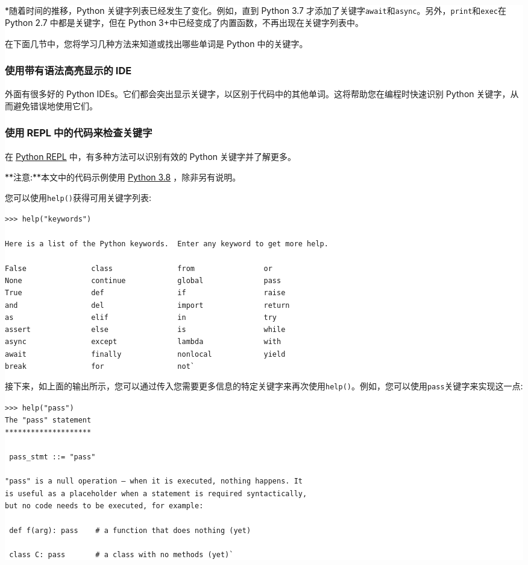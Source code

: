  *随着时间的推移，Python 关键字列表已经发生了变化。例如，直到 Python 3.7 才添加了关键字`await`和`async`。另外，`print`和`exec`在 Python 2.7 中都是关键字，但在 Python 3+中已经变成了内置函数，不再出现在关键字列表中。

在下面几节中，您将学习几种方法来知道或找出哪些单词是 Python 中的关键字。

### 使用带有语法高亮显示的 IDE

外面有很多好的 Python IDEs。它们都会突出显示关键字，以区别于代码中的其他单词。这将帮助您在编程时快速识别 Python 关键字，从而避免错误地使用它们。

### 使用 REPL 中的代码来检查关键字

在 [Python REPL](https://realpython.com/interacting-with-python/#using-the-python-interpreter-interactively) 中，有多种方法可以识别有效的 Python 关键字并了解更多。

**注意:**本文中的代码示例使用 [Python 3.8](https://realpython.com/python38-new-features/) ，除非另有说明。

您可以使用`help()`获得可用关键字列表:

>>>

```
>>> help("keywords")

Here is a list of the Python keywords.  Enter any keyword to get more help.

False               class               from                or
None                continue            global              pass
True                def                 if                  raise
and                 del                 import              return
as                  elif                in                  try
assert              else                is                  while
async               except              lambda              with
await               finally             nonlocal            yield
break               for                 not` 
```

接下来，如上面的输出所示，您可以通过传入您需要更多信息的特定关键字来再次使用`help()`。例如，您可以使用`pass`关键字来实现这一点:

>>>

```
>>> help("pass")
The "pass" statement
********************

 pass_stmt ::= "pass"

"pass" is a null operation — when it is executed, nothing happens. It
is useful as a placeholder when a statement is required syntactically,
but no code needs to be executed, for example:

 def f(arg): pass    # a function that does nothing (yet)

 class C: pass       # a class with no methods (yet)` 
```
